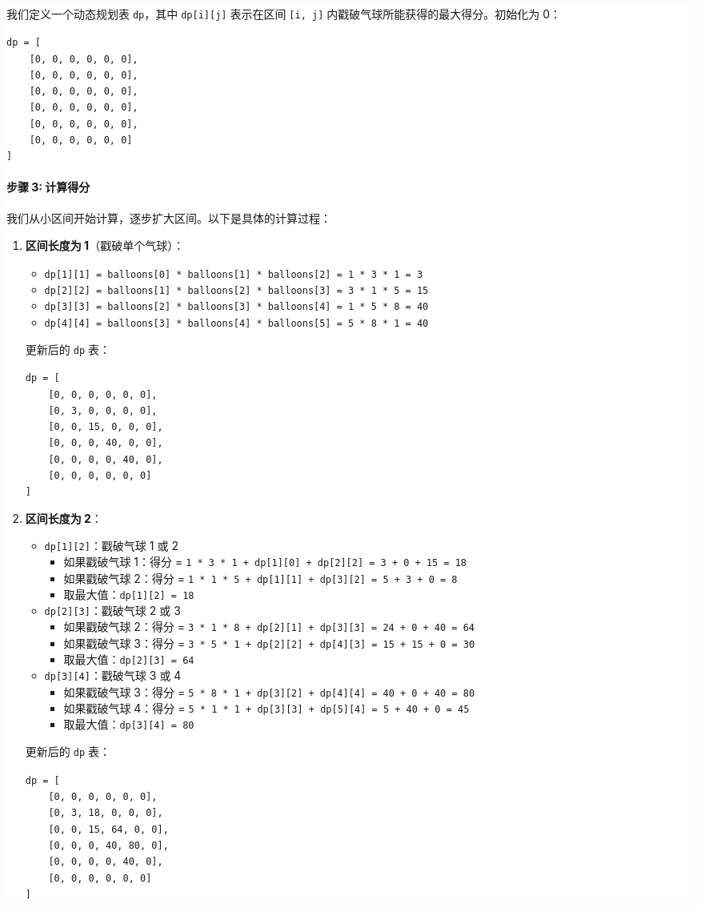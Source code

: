 我们定义一个动态规划表 `dp`，其中 `dp[i][j]` 表示在区间 `[i, j]` 内戳破气球所能获得的最大得分。初始化为 0：
```
dp = [
    [0, 0, 0, 0, 0, 0],
    [0, 0, 0, 0, 0, 0],
    [0, 0, 0, 0, 0, 0],
    [0, 0, 0, 0, 0, 0],
    [0, 0, 0, 0, 0, 0],
    [0, 0, 0, 0, 0, 0]
]
```

#### 步骤 3: 计算得分

我们从小区间开始计算，逐步扩大区间。以下是具体的计算过程：

1. **区间长度为 1**（戳破单个气球）：
   - `dp[1][1] = balloons[0] * balloons[1] * balloons[2] = 1 * 3 * 1 = 3`
   - `dp[2][2] = balloons[1] * balloons[2] * balloons[3] = 3 * 1 * 5 = 15`
   - `dp[3][3] = balloons[2] * balloons[3] * balloons[4] = 1 * 5 * 8 = 40`
   - `dp[4][4] = balloons[3] * balloons[4] * balloons[5] = 5 * 8 * 1 = 40`

   更新后的 `dp` 表：
   ```
   dp = [
       [0, 0, 0, 0, 0, 0],
       [0, 3, 0, 0, 0, 0],
       [0, 0, 15, 0, 0, 0],
       [0, 0, 0, 40, 0, 0],
       [0, 0, 0, 0, 40, 0],
       [0, 0, 0, 0, 0, 0]
   ]
   ```

2. **区间长度为 2**：
   - `dp[1][2]`：戳破气球 1 或 2
     - 如果戳破气球 1：得分 = `1 * 3 * 1 + dp[1][0] + dp[2][2] = 3 + 0 + 15 = 18`
     - 如果戳破气球 2：得分 = `1 * 1 * 5 + dp[1][1] + dp[3][2] = 5 + 3 + 0 = 8`
     - 取最大值：`dp[1][2] = 18`
   - `dp[2][3]`：戳破气球 2 或 3
     - 如果戳破气球 2：得分 = `3 * 1 * 8 + dp[2][1] + dp[3][3] = 24 + 0 + 40 = 64`
     - 如果戳破气球 3：得分 = `3 * 5 * 1 + dp[2][2] + dp[4][3] = 15 + 15 + 0 = 30`
     - 取最大值：`dp[2][3] = 64`
   - `dp[3][4]`：戳破气球 3 或 4
     - 如果戳破气球 3：得分 = `5 * 8 * 1 + dp[3][2] + dp[4][4] = 40 + 0 + 40 = 80`
     - 如果戳破气球 4：得分 = `5 * 1 * 1 + dp[3][3] + dp[5][4] = 5 + 40 + 0 = 45`
     - 取最大值：`dp[3][4] = 80`

   更新后的 `dp` 表：
   ```
   dp = [
       [0, 0, 0, 0, 0, 0],
       [0, 3, 18, 0, 0, 0],
       [0, 0, 15, 64, 0, 0],
       [0, 0, 0, 40, 80, 0],
       [0, 0, 0, 0, 40, 0],
       [0, 0, 0, 0, 0, 0]
   ]
   ```
